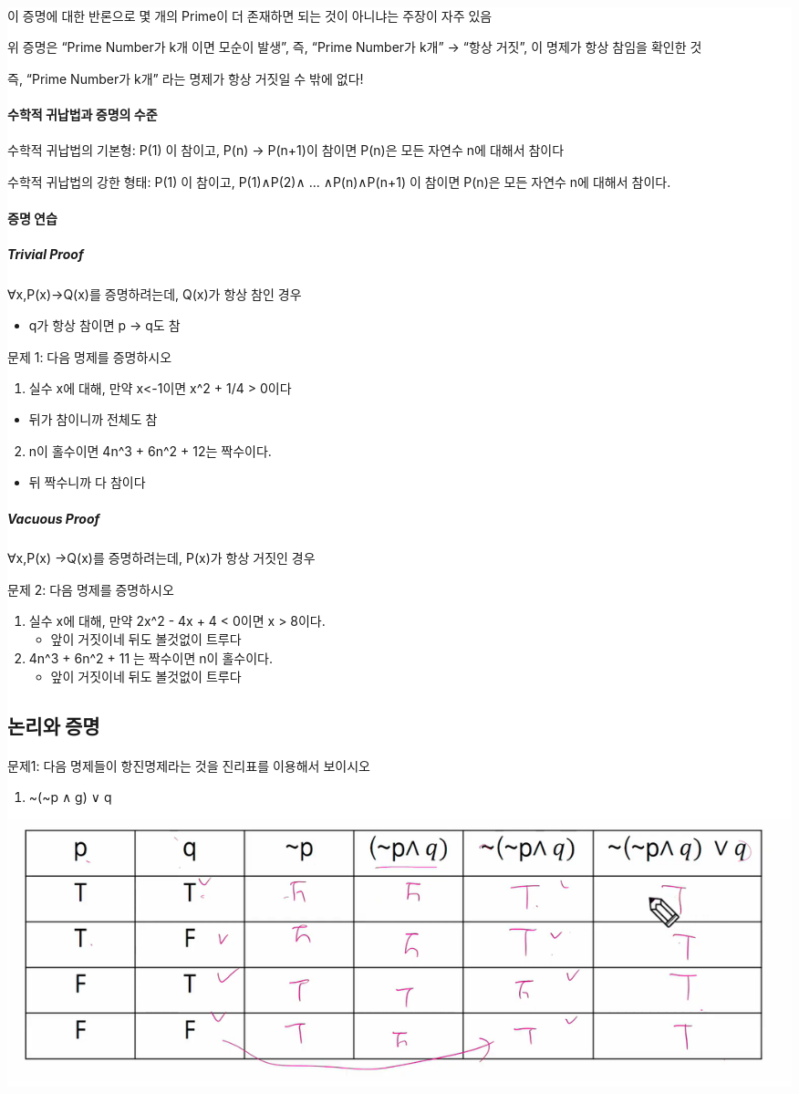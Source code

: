 이 증명에 대한 반론으로 몇 개의 Prime이 더 존재하면 되는 것이 아니냐는 주장이 자주 있음 

위 증명은 “Prime Number가 k개 이면 모순이 발생”, 즉, “Prime Number가 k개”  → “항상 거짓”, 이 명제가 항상 참임을 확인한 것 

즉, “Prime Number가 k개” 라는 명제가 항상 거짓일 수 밖에 없다!

#### 수학적 귀납법과 증명의 수준 

수학적 귀납법의 기본형: P(1) 이 참이고, P(n) → P(n+1)이 참이면 P(n)은 모든 자연수 n에 대해서 참이다

수학적 귀납법의 강한 형태: P(1) 이 참이고, P(1)∧P(2)∧ ... ∧P(n)∧P(n+1) 이 참이면 P(n)은 모든 자연수 n에 대해서 참이다.

#### 증명 연습

##### Trivial Proof

∀x,P(x)→Q(x)를 증명하려는데, Q(x)가 항상 참인 경우

- q가 항상 참이면 p → q도 참

문제 1: 다음 명제를 증명하시오 

1.  실수 x에 대해, 만약 x<-1이면 x^2 + 1/4 > 0이다
   - 뒤가 참이니까 전체도 참
2.  n이 홀수이면 4n^3 + 6n^2 + 12는 짝수이다.
   - 뒤 짝수니까 다 참이다

##### Vacuous Proof

∀x,P(x) →Q(x)를 증명하려는데, P(x)가 항상 거짓인 경우 

문제 2: 다음 명제를 증명하시오 

1. 실수 x에 대해, 만약 2x^2 - 4x + 4 < 0이면 x > 8이다. 
   - 앞이 거짓이네 뒤도 볼것없이 트루다
2. 4n^3 + 6n^2 + 11 는 짝수이면 n이 홀수이다.
   - 앞이 거짓이네 뒤도 볼것없이 트루다

## 논리와 증명

문제1: 다음 명제들이 항진명제라는 것을 진리표를 이용해서 보이시오 

1. ~(~p ∧ g) ∨ q 

![image-20220914102549450](./220914.assets/image-20220914102549450.png)
